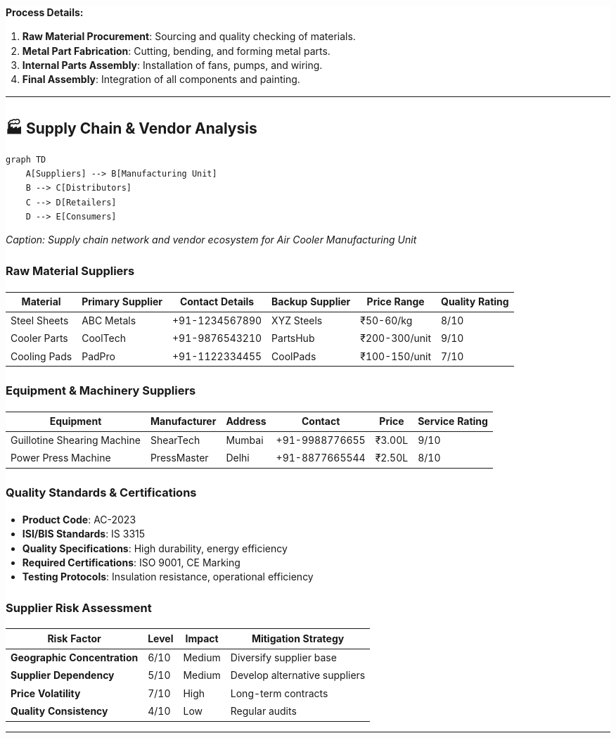 **Process Details:**
1. **Raw Material Procurement**: Sourcing and quality checking of materials.
2. **Metal Part Fabrication**: Cutting, bending, and forming metal parts.
3. **Internal Parts Assembly**: Installation of fans, pumps, and wiring.
4. **Final Assembly**: Integration of all components and painting.

---

## 🏭 Supply Chain & Vendor Analysis

```mermaid
graph TD
    A[Suppliers] --> B[Manufacturing Unit]
    B --> C[Distributors]
    C --> D[Retailers]
    D --> E[Consumers]
```
*Caption: Supply chain network and vendor ecosystem for Air Cooler Manufacturing Unit*

### Raw Material Suppliers
| Material | Primary Supplier | Contact Details | Backup Supplier | Price Range | Quality Rating |
|----------|------------------|-----------------|-----------------|-------------|----------------|
| Steel Sheets | ABC Metals | +91-1234567890 | XYZ Steels | ₹50-60/kg | 8/10 |
| Cooler Parts | CoolTech | +91-9876543210 | PartsHub | ₹200-300/unit | 9/10 |
| Cooling Pads | PadPro | +91-1122334455 | CoolPads | ₹100-150/unit | 7/10 |

### Equipment & Machinery Suppliers
| Equipment | Manufacturer | Address | Contact | Price | Service Rating |
|-----------|--------------|---------|---------|-------|----------------|
| Guillotine Shearing Machine | ShearTech | Mumbai | +91-9988776655 | ₹3.00L | 9/10 |
| Power Press Machine | PressMaster | Delhi | +91-8877665544 | ₹2.50L | 8/10 |

### Quality Standards & Certifications
- **Product Code**: AC-2023
- **ISI/BIS Standards**: IS 3315
- **Quality Specifications**: High durability, energy efficiency
- **Required Certifications**: ISO 9001, CE Marking
- **Testing Protocols**: Insulation resistance, operational efficiency

### Supplier Risk Assessment
| Risk Factor | Level | Impact | Mitigation Strategy |
|-------------|-------|--------|-------------------|
| **Geographic Concentration** | 6/10 | Medium | Diversify supplier base |
| **Supplier Dependency** | 5/10 | Medium | Develop alternative suppliers |
| **Price Volatility** | 7/10 | High | Long-term contracts |
| **Quality Consistency** | 4/10 | Low | Regular audits |

---